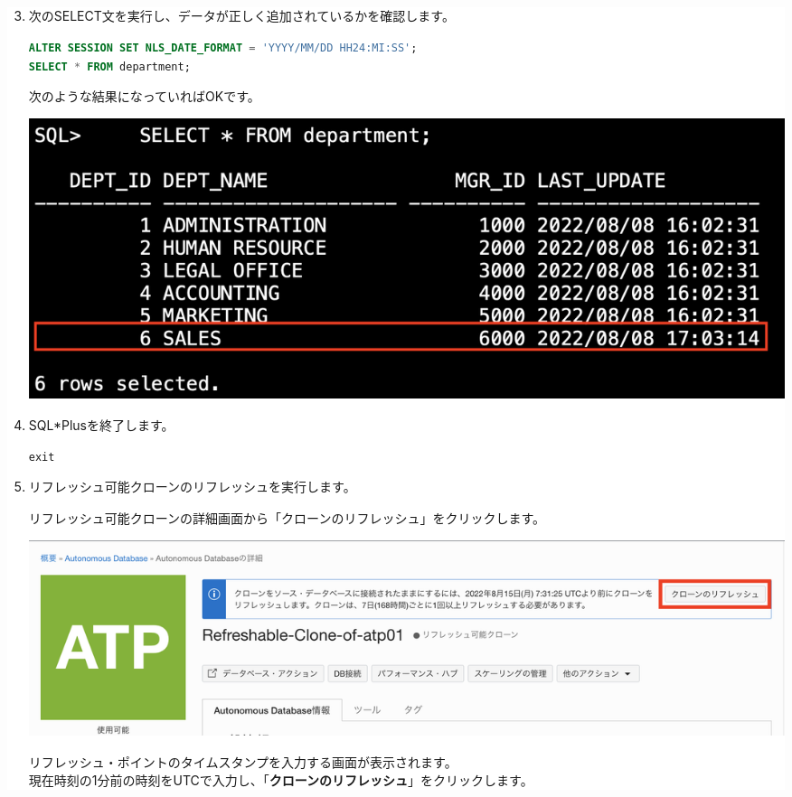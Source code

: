 3. 次のSELECT文を実行し、データが正しく追加されているかを確認します。

    ```sql
    ALTER SESSION SET NLS_DATE_FORMAT = 'YYYY/MM/DD HH24:MI:SS';
    SELECT * FROM department;
    ```
      
    次のような結果になっていればOKです。

    ![img5_1.png](img5_1.png)

4. SQL*Plusを終了します。

    ```sql
    exit
    ```

5. リフレッシュ可能クローンのリフレッシュを実行します。

    リフレッシュ可能クローンの詳細画面から「クローンのリフレッシュ」をクリックします。
  
    ![img5_2.png](img5_2.png)

   リフレッシュ・ポイントのタイムスタンプを入力する画面が表示されます。<br> 
   現在時刻の1分前の時刻をUTCで入力し、「**クローンのリフレッシュ**」をクリックします。
